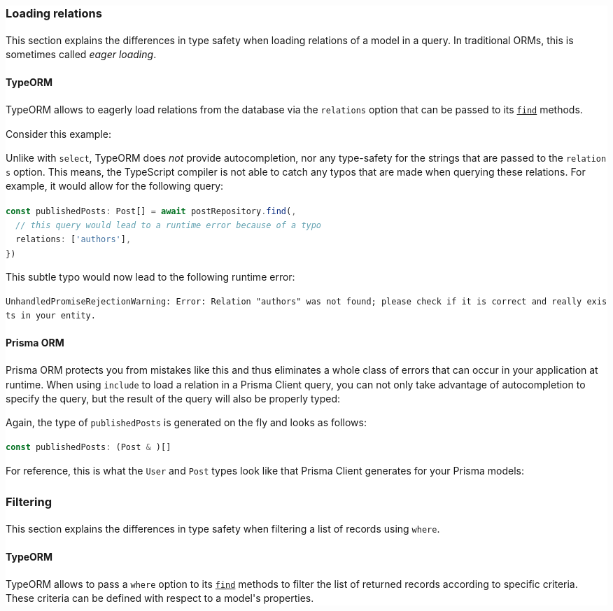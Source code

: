 ### Loading relations

This section explains the differences in type safety when loading relations of a model in a query. In traditional ORMs, this is sometimes called _eager loading_.

#### TypeORM

TypeORM allows to eagerly load relations from the database via the `relations` option that can be passed to its [`find`](https://typeorm.io/find-options) methods.

Consider this example:

Unlike with `select`, TypeORM does _not_ provide autocompletion, nor any type-safety for the strings that are passed to the `relations` option. This means, the TypeScript compiler is not able to catch any typos that are made when querying these relations. For example, it would allow for the following query:

```ts
const publishedPosts: Post[] = await postRepository.find(,
  // this query would lead to a runtime error because of a typo
  relations: ['authors'],
})
```

This subtle typo would now lead to the following runtime error:

```
UnhandledPromiseRejectionWarning: Error: Relation "authors" was not found; please check if it is correct and really exists in your entity.
```

#### Prisma ORM

Prisma ORM protects you from mistakes like this and thus eliminates a whole class of errors that can occur in your application at runtime. When using `include` to load a relation in a Prisma Client query, you can not only take advantage of autocompletion to specify the query, but the result of the query will also be properly typed:

Again, the type of `publishedPosts` is generated on the fly and looks as follows:

```ts
const publishedPosts: (Post & )[]
```

For reference, this is what the `User` and `Post` types look like that Prisma Client generates for your Prisma models:

### Filtering

This section explains the differences in type safety when filtering a list of records using `where`.

#### TypeORM

TypeORM allows to pass a `where` option to its [`find`](https://typeorm.io/find-options) methods to filter the list of returned records according to specific criteria. These criteria can be defined with respect to a model's properties.
